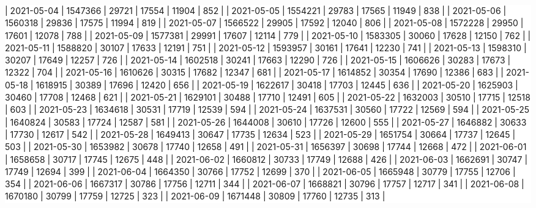 | 2021-05-04 | 1547366 | 29721 | 17554 | 11904 | 852 |
| 2021-05-05 | 1554221 | 29783 | 17565 | 11949 | 838 |
| 2021-05-06 | 1560318 | 29836 | 17575 | 11994 | 819 |
| 2021-05-07 | 1566522 | 29905 | 17592 | 12040 | 806 |
| 2021-05-08 | 1572228 | 29950 | 17601 | 12078 | 788 |
| 2021-05-09 | 1577381 | 29991 | 17607 | 12114 | 779 |
| 2021-05-10 | 1583305 | 30060 | 17628 | 12150 | 762 |
| 2021-05-11 | 1588820 | 30107 | 17633 | 12191 | 751 |
| 2021-05-12 | 1593957 | 30161 | 17641 | 12230 | 741 |
| 2021-05-13 | 1598310 | 30207 | 17649 | 12257 | 726 |
| 2021-05-14 | 1602518 | 30241 | 17663 | 12290 | 726 |
| 2021-05-15 | 1606626 | 30283 | 17673 | 12322 | 704 |
| 2021-05-16 | 1610626 | 30315 | 17682 | 12347 | 681 |
| 2021-05-17 | 1614852 | 30354 | 17690 | 12386 | 683 |
| 2021-05-18 | 1618915 | 30389 | 17696 | 12420 | 656 |
| 2021-05-19 | 1622617 | 30418 | 17703 | 12445 | 636 |
| 2021-05-20 | 1625903 | 30460 | 17708 | 12468 | 621 |
| 2021-05-21 | 1629101 | 30488 | 17710 | 12491 | 605 |
| 2021-05-22 | 1632003 | 30510 | 17715 | 12518 | 603 |
| 2021-05-23 | 1634618 | 30531 | 17719 | 12539 | 594 |
| 2021-05-24 | 1637531 | 30560 | 17722 | 12569 | 594 |
| 2021-05-25 | 1640824 | 30583 | 17724 | 12587 | 581 |
| 2021-05-26 | 1644008 | 30610 | 17726 | 12600 | 555 |
| 2021-05-27 | 1646882 | 30633 | 17730 | 12617 | 542 |
| 2021-05-28 | 1649413 | 30647 | 17735 | 12634 | 523 |
| 2021-05-29 | 1651754 | 30664 | 17737 | 12645 | 503 |
| 2021-05-30 | 1653982 | 30678 | 17740 | 12658 | 491 |
| 2021-05-31 | 1656397 | 30698 | 17744 | 12668 | 472 |
| 2021-06-01 | 1658658 | 30717 | 17745 | 12675 | 448 |
| 2021-06-02 | 1660812 | 30733 | 17749 | 12688 | 426 |
| 2021-06-03 | 1662691 | 30747 | 17749 | 12694 | 399 |
| 2021-06-04 | 1664350 | 30766 | 17752 | 12699 | 370 |
| 2021-06-05 | 1665948 | 30779 | 17755 | 12706 | 354 |
| 2021-06-06 | 1667317 | 30786 | 17756 | 12711 | 344 |
| 2021-06-07 | 1668821 | 30796 | 17757 | 12717 | 341 |
| 2021-06-08 | 1670180 | 30799 | 17759 | 12725 | 323 |
| 2021-06-09 | 1671448 | 30809 | 17760 | 12735 | 313 |